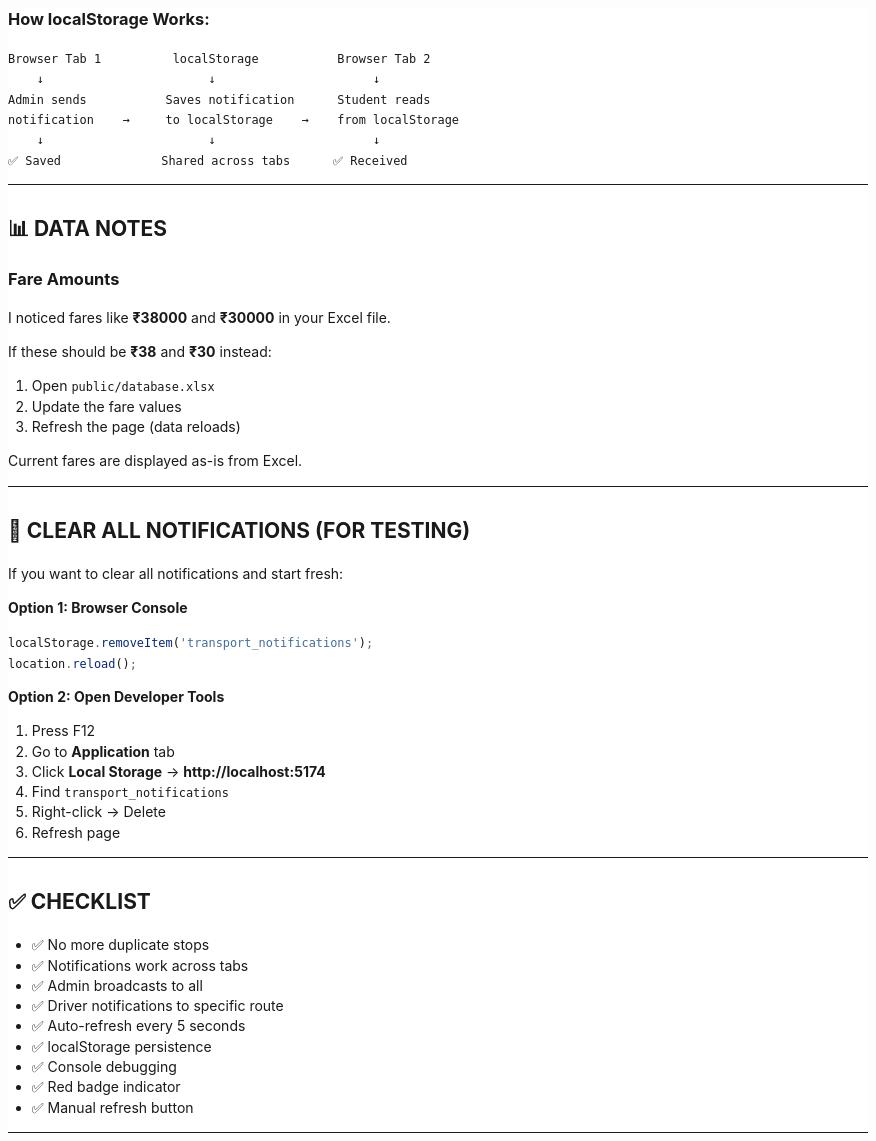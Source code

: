 ### How localStorage Works:
```
Browser Tab 1          localStorage           Browser Tab 2
    ↓                       ↓                      ↓
Admin sends           Saves notification      Student reads
notification    →     to localStorage    →    from localStorage
    ↓                       ↓                      ↓
✅ Saved              Shared across tabs      ✅ Received
```

---

## 📊 DATA NOTES

### Fare Amounts
I noticed fares like **₹38000** and **₹30000** in your Excel file. 

If these should be **₹38** and **₹30** instead:
1. Open `public/database.xlsx`
2. Update the fare values
3. Refresh the page (data reloads)

Current fares are displayed as-is from Excel.

---

## 🧹 CLEAR ALL NOTIFICATIONS (FOR TESTING)

If you want to clear all notifications and start fresh:

**Option 1: Browser Console**
```javascript
localStorage.removeItem('transport_notifications');
location.reload();
```

**Option 2: Open Developer Tools**
1. Press F12
2. Go to **Application** tab
3. Click **Local Storage** → **http://localhost:5174**
4. Find `transport_notifications`
5. Right-click → Delete
6. Refresh page

---

## ✅ CHECKLIST

- ✅ No more duplicate stops
- ✅ Notifications work across tabs
- ✅ Admin broadcasts to all
- ✅ Driver notifications to specific route
- ✅ Auto-refresh every 5 seconds
- ✅ localStorage persistence
- ✅ Console debugging
- ✅ Red badge indicator
- ✅ Manual refresh button

---